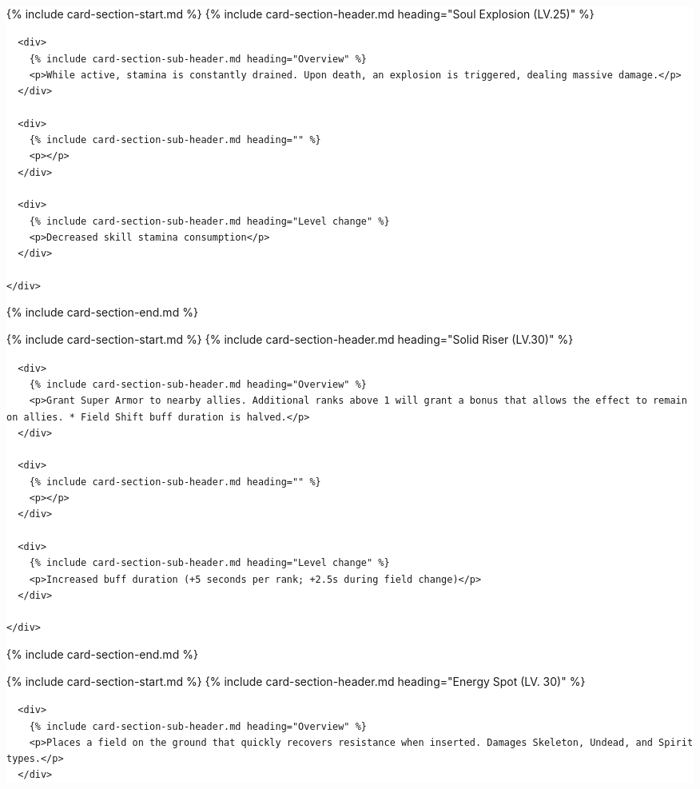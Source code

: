   {% include card-section-start.md %}
    {% include card-section-header.md heading="Soul Explosion (LV.25)" %}
    <div class="space-y-4">

      <div>
        {% include card-section-sub-header.md heading="Overview" %}
        <p>While active, stamina is constantly drained. Upon death, an explosion is triggered, dealing massive damage.</p>
      </div>

      <div>
        {% include card-section-sub-header.md heading="" %}
        <p></p>
      </div>

      <div>
        {% include card-section-sub-header.md heading="Level change" %}
        <p>Decreased skill stamina consumption</p>
      </div>

    </div>
  {% include card-section-end.md %}

  {% include card-section-start.md %}
    {% include card-section-header.md heading="Solid Riser (LV.30)" %}
    <div class="space-y-4">

      <div>
        {% include card-section-sub-header.md heading="Overview" %}
        <p>Grant Super Armor to nearby allies. Additional ranks above 1 will grant a bonus that allows the effect to remain on allies. * Field Shift buff duration is halved.</p>
      </div>

      <div>
        {% include card-section-sub-header.md heading="" %}
        <p></p>
      </div>

      <div>
        {% include card-section-sub-header.md heading="Level change" %}
        <p>Increased buff duration (+5 seconds per rank; +2.5s during field change)</p>
      </div>

    </div>
  {% include card-section-end.md %}

  {% include card-section-start.md %}
    {% include card-section-header.md heading="Energy Spot (LV. 30)" %}
    <div class="space-y-4">

      <div>
        {% include card-section-sub-header.md heading="Overview" %}
        <p>Places a field on the ground that quickly recovers resistance when inserted. Damages Skeleton, Undead, and Spirit types.</p>
      </div>
